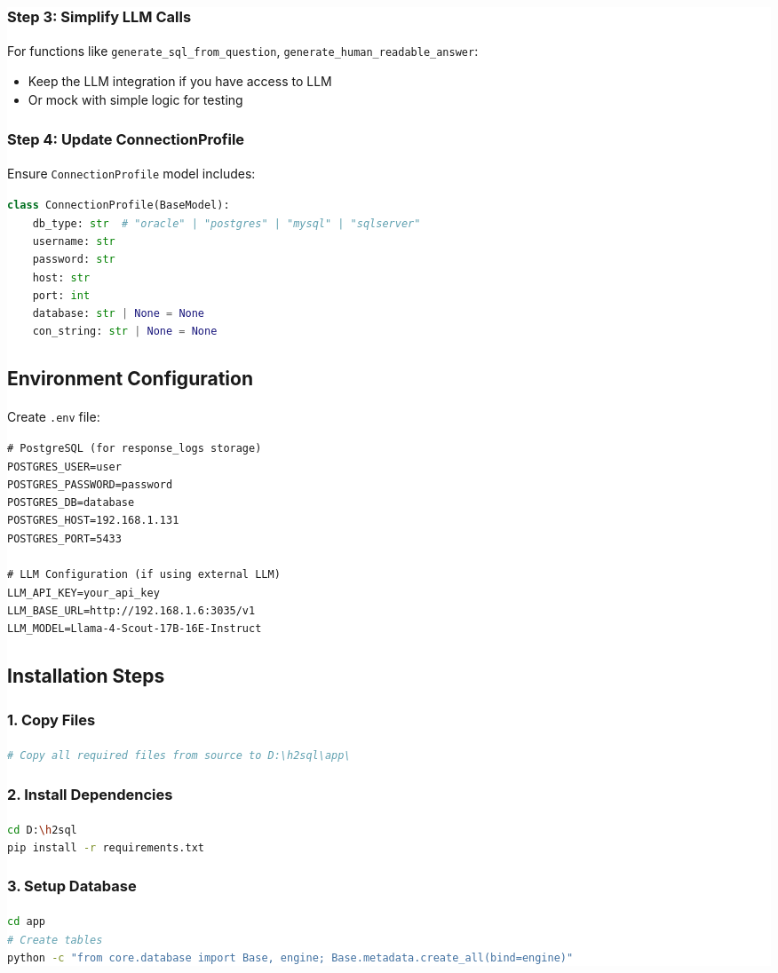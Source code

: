 
### Step 3: Simplify LLM Calls
For functions like `generate_sql_from_question`, `generate_human_readable_answer`:
- Keep the LLM integration if you have access to LLM
- Or mock with simple logic for testing

### Step 4: Update ConnectionProfile
Ensure `ConnectionProfile` model includes:
```python
class ConnectionProfile(BaseModel):
    db_type: str  # "oracle" | "postgres" | "mysql" | "sqlserver"
    username: str
    password: str
    host: str
    port: int
    database: str | None = None
    con_string: str | None = None
```

## Environment Configuration

Create `.env` file:
```env
# PostgreSQL (for response_logs storage)
POSTGRES_USER=user
POSTGRES_PASSWORD=password
POSTGRES_DB=database
POSTGRES_HOST=192.168.1.131
POSTGRES_PORT=5433

# LLM Configuration (if using external LLM)
LLM_API_KEY=your_api_key
LLM_BASE_URL=http://192.168.1.6:3035/v1
LLM_MODEL=Llama-4-Scout-17B-16E-Instruct
```

## Installation Steps

### 1. Copy Files
```bash
# Copy all required files from source to D:\h2sql\app\
```

### 2. Install Dependencies
```bash
cd D:\h2sql
pip install -r requirements.txt
```

### 3. Setup Database
```bash
cd app
# Create tables
python -c "from core.database import Base, engine; Base.metadata.create_all(bind=engine)"
```
